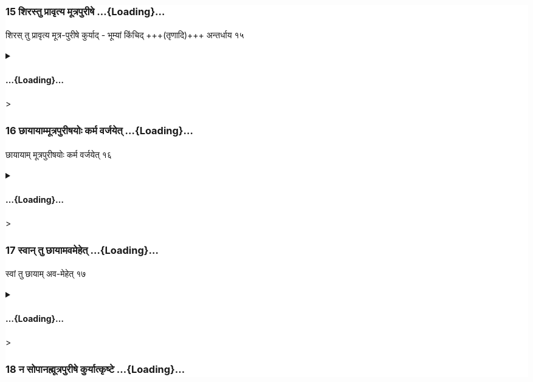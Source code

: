 </div>

<div class="js_include" includetitle="true" newlevelforh1="3" unfilled url="/vedAH_yajuH/taittirIyam/sUtram/ApastambaH/dharma-sUtram/vishvAsa-prastutiH/1/11/30/15_shirastu_prAvRtya_mUtrapurIShe.md">

### 15 शिरस्तु प्रावृत्य मूत्रपुरीषे …{Loading}…

शिरस् तु प्रावृत्य मूत्र-पुरीषे कुर्याद् - भूम्यां किंचिद् +++(तृणादि)+++ अन्तर्धाय १५

</div>

<div class="js_include collapsed" newlevelforh1="4" title="सर्वाष् टीकाः" unfilled url="/vedAH_yajuH/taittirIyam/sUtram/ApastambaH/dharma-sUtram/sarvASh_TIkAH/1/11/30/15_shirastu_prAvRtya_mUtrapurIShe.md">

<details><summary><h4> …{Loading}…</h4>></summary></details>

</div>

<div class="js_include" includetitle="true" newlevelforh1="3" unfilled url="/vedAH_yajuH/taittirIyam/sUtram/ApastambaH/dharma-sUtram/vishvAsa-prastutiH/1/11/30/16_ChAyAyAmmUtrapurIShayoH_karma_varjayet.md">

### 16 छायायाम्मूत्रपुरीषयोः कर्म वर्जयेत् …{Loading}…

छायायाम् मूत्रपुरीषयोः कर्म वर्जयेत् १६

</div>

<div class="js_include collapsed" newlevelforh1="4" title="सर्वाष् टीकाः" unfilled url="/vedAH_yajuH/taittirIyam/sUtram/ApastambaH/dharma-sUtram/sarvASh_TIkAH/1/11/30/16_ChAyAyAmmUtrapurIShayoH_karma_varjayet.md">

<details><summary><h4> …{Loading}…</h4>></summary></details>

</div>

<div class="js_include" includetitle="true" newlevelforh1="3" unfilled url="/vedAH_yajuH/taittirIyam/sUtram/ApastambaH/dharma-sUtram/vishvAsa-prastutiH/1/11/30/17_svAn_tu_ChAyAmavamehet.md">

### 17 स्वान् तु छायामवमेहेत् …{Loading}…

स्वां तु छायाम् अव-मेहेत् १७

</div>

<div class="js_include collapsed" newlevelforh1="4" title="सर्वाष् टीकाः" unfilled url="/vedAH_yajuH/taittirIyam/sUtram/ApastambaH/dharma-sUtram/sarvASh_TIkAH/1/11/30/17_svAn_tu_ChAyAmavamehet.md">

<details><summary><h4> …{Loading}…</h4>></summary></details>

</div>

<div class="js_include" includetitle="true" newlevelforh1="3" unfilled url="/vedAH_yajuH/taittirIyam/sUtram/ApastambaH/dharma-sUtram/vishvAsa-prastutiH/1/11/30/18_na_sopAnahmUtrapurIShe_kuryAtkRShTe.md">

### 18 न सोपानह्मूत्रपुरीषे कुर्यात्कृष्टे …{Loading}…
